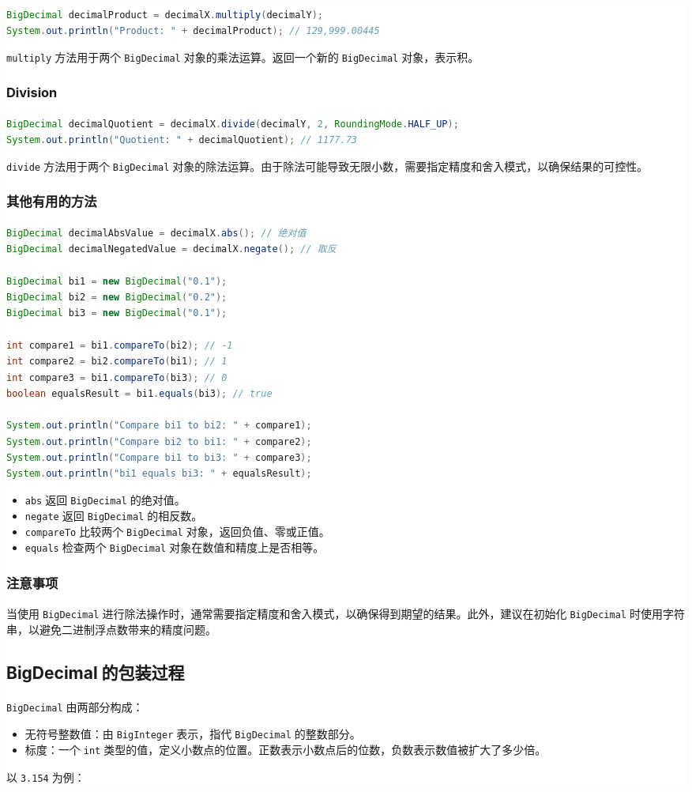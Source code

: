 ```java
BigDecimal decimalProduct = decimalX.multiply(decimalY);
System.out.println("Product: " + decimalProduct); // 129,999.00445
```

`multiply` 方法用于两个 `BigDecimal` 对象的乘法运算。返回一个新的 `BigDecimal` 对象，表示积。

### Division

```java
BigDecimal decimalQuotient = decimalX.divide(decimalY, 2, RoundingMode.HALF_UP);
System.out.println("Quotient: " + decimalQuotient); // 1177.73
```

`divide` 方法用于两个 `BigDecimal` 对象的除法运算。由于除法可能导致无限小数，需要指定精度和舍入模式，以确保结果的可控性。

### 其他有用的方法

```java
BigDecimal decimalAbsValue = decimalX.abs(); // 绝对值
BigDecimal decimalNegatedValue = decimalX.negate(); // 取反

BigDecimal bi1 = new BigDecimal("0.1");
BigDecimal bi2 = new BigDecimal("0.2");
BigDecimal bi3 = new BigDecimal("0.1");

int compare1 = bi1.compareTo(bi2); // -1
int compare2 = bi2.compareTo(bi1); // 1
int compare3 = bi1.compareTo(bi3); // 0
boolean equalsResult = bi1.equals(bi3); // true

System.out.println("Compare bi1 to bi2: " + compare1);
System.out.println("Compare bi2 to bi1: " + compare2);
System.out.println("Compare bi1 to bi3: " + compare3);
System.out.println("bi1 equals bi3: " + equalsResult);
```

- `abs` 返回 `BigDecimal` 的绝对值。
- `negate` 返回 `BigDecimal` 的相反数。
- `compareTo` 比较两个 `BigDecimal` 对象，返回负值、零或正值。
- `equals` 检查两个 `BigDecimal` 对象在数值和精度上是否相等。

### 注意事项

当使用 `BigDecimal` 进行除法操作时，通常需要指定精度和舍入模式，以确保得到期望的结果。此外，建议在初始化 `BigDecimal` 时使用字符串，以避免二进制浮点数带来的精度问题。

## BigDecimal 的包装过程

`BigDecimal` 由两部分构成：

- 无符号整数值：由 `BigInteger` 表示，指代 `BigDecimal` 的整数部分。
- 标度：一个 `int` 类型的值，定义小数点的位置。正数表示小数点后的位数，负数表示数值被扩大了多少倍。

以 `3.154` 为例：

